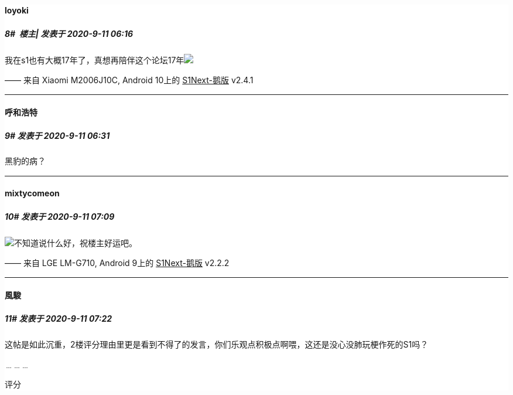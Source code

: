 ####  loyoki  
##### 8#         楼主| 发表于 2020-9-11 06:16




我在s1也有大概17年了，真想再陪伴这个论坛17年<img src="https://static.saraba1st.com/image/smiley/face2017/118.png" referrerpolicy="no-referrer">

—— 来自 Xiaomi M2006J10C, Android 10上的 [S1Next-鹅版](https://github.com/ykrank/S1-Next/releases) v2.4.1







*****

####  呼和浩特  
##### 9#       发表于 2020-9-11 06:31




黑豹的病？







*****

####  mixtycomeon  
##### 10#       发表于 2020-9-11 07:09



<img src="https://static.saraba1st.com/image/smiley/face2017/001.png" referrerpolicy="no-referrer">不知道说什么好，祝楼主好运吧。

—— 来自 LGE LM-G710, Android 9上的 [S1Next-鹅版](https://github.com/ykrank/S1-Next/releases) v2.2.2







*****

####  風駿  
##### 11#       发表于 2020-9-11 07:22




这帖是如此沉重，2楼评分理由里更是看到不得了的发言，你们乐观点积极点啊喂，这还是没心没肺玩梗作死的S1吗？



﹍﹍﹍

评分




